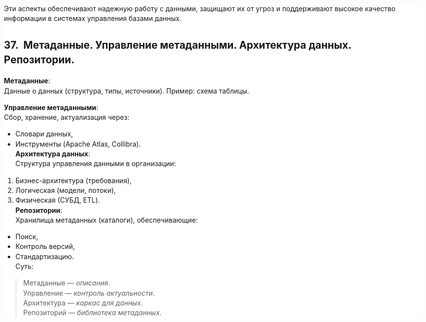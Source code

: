 Эти аспекты обеспечивают надежную работу с данными, защищают их от угроз и поддерживают высокое качество информации в системах управления базами данных.
## 37.  Метаданные. Управление метаданными. Архитектура данных. Репозитории.
**Метаданные**:  
Данные о данных (структура, типы, источники). Пример: схема таблицы.  

**Управление метаданными**:  
Сбор, хранение, актуализация через:  
- Словари данных,  
- Инструменты (Apache Atlas, Collibra).  
**Архитектура данных**:  
Структура управления данными в организации:  
1. Бизнес-архитектура (требования),  
2. Логическая (модели, потоки),  
3. Физическая (СУБД, ETL).  
**Репозитории**:  
Хранилища метаданных (каталоги), обеспечивающие:  
- Поиск,  
- Контроль версий,  
- Стандартизацию.  
Суть:  
> Метаданные — *описания*.  
> Управление — *контроль актуальности*.  
> Архитектура — *каркас для данных*.  
> Репозиторий — *библиотека метаданных*.